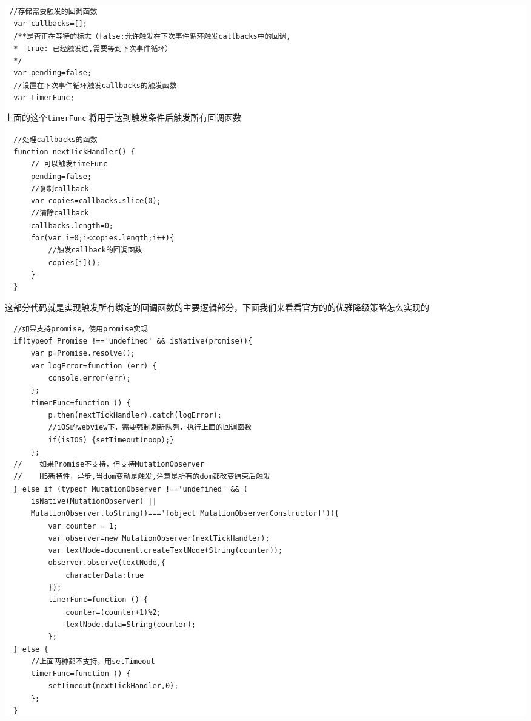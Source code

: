 

```
 //存储需要触发的回调函数
  var callbacks=[];
  /**是否正在等待的标志（false:允许触发在下次事件循环触发callbacks中的回调,
  *  true: 已经触发过,需要等到下次事件循环）
  */
  var pending=false;
  //设置在下次事件循环触发callbacks的触发函数
  var timerFunc;
```
上面的这个`timerFunc` 将用于达到触发条件后触发所有回调函数


```
  //处理callbacks的函数
  function nextTickHandler() {
      // 可以触发timeFunc
      pending=false;
      //复制callback
      var copies=callbacks.slice(0);
      //清除callback
      callbacks.length=0;
      for(var i=0;i<copies.length;i++){
          //触发callback的回调函数
          copies[i]();
      }
  }
```
这部分代码就是实现触发所有绑定的回调函数的主要逻辑部分，下面我们来看看官方的的优雅降级策略怎么实现的


```
  //如果支持promise，使用promise实现
  if(typeof Promise !=='undefined' && isNative(promise)){
      var p=Promise.resolve();
      var logError=function (err) {
          console.error(err);
      };
      timerFunc=function () {
          p.then(nextTickHandler).catch(logError);
          //iOS的webview下，需要强制刷新队列，执行上面的回调函数
          if(isIOS) {setTimeout(noop);}
      };
  //    如果Promise不支持，但支持MutationObserver
  //    H5新特性，异步,当dom变动是触发,注意是所有的dom都改变结束后触发
  } else if (typeof MutationObserver !=='undefined' && (
      isNative(MutationObserver) ||
      MutationObserver.toString()==='[object MutationObserverConstructor]')){
          var counter = 1;
          var observer=new MutationObserver(nextTickHandler);
          var textNode=document.createTextNode(String(counter));
          observer.observe(textNode,{
              characterData:true
          });
          timerFunc=function () {
              counter=(counter+1)%2;
              textNode.data=String(counter);
          };
  } else {
      //上面两种都不支持，用setTimeout
      timerFunc=function () {
          setTimeout(nextTickHandler,0);
      };
  }
```